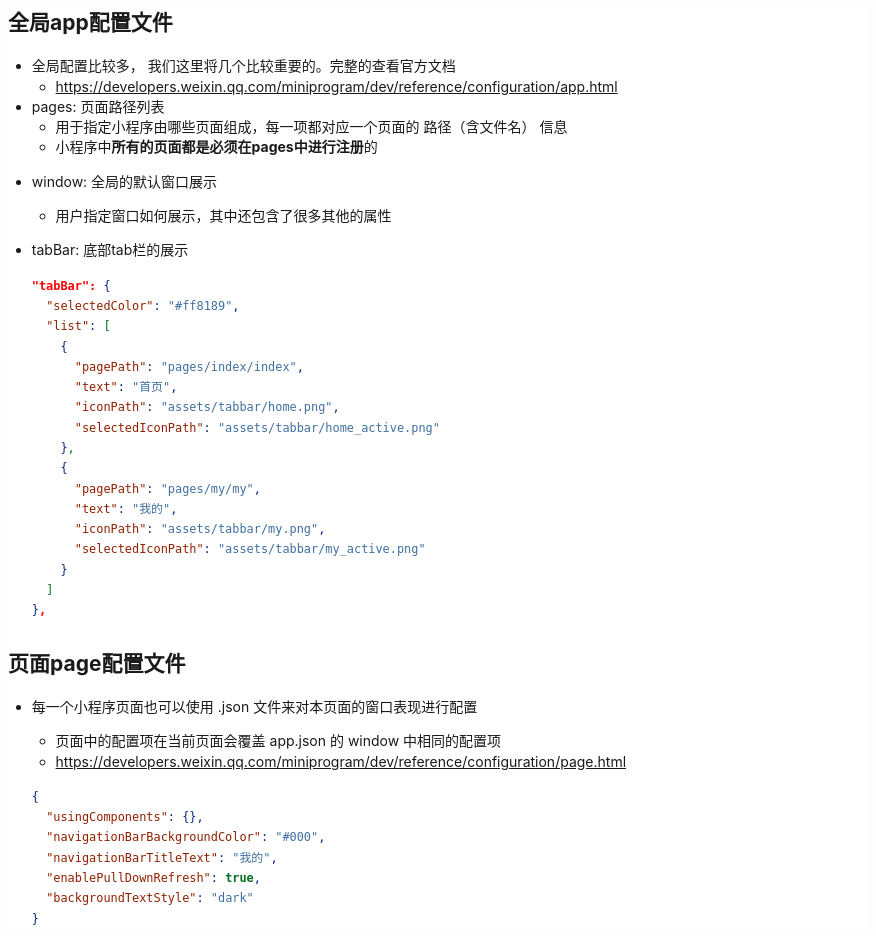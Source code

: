 

## 全局app配置文件

- 全局配置比较多， 我们这里将几个比较重要的。完整的查看官方文档
  - https://developers.weixin.qq.com/miniprogram/dev/reference/configuration/app.html
- pages: 页面路径列表
  - 用于指定小程序由哪些页面组成，每一项都对应一个页面的 路径（含文件名） 信息
  - 小程序中**所有的页面都是必须在pages中进行注册**的

+ window: 全局的默认窗口展示

  + 用户指定窗口如何展示，其中还包含了很多其他的属性

+ tabBar: 底部tab栏的展示

  ```json
  "tabBar": {
    "selectedColor": "#ff8189",
    "list": [
      {
        "pagePath": "pages/index/index",
        "text": "首页",
        "iconPath": "assets/tabbar/home.png",
        "selectedIconPath": "assets/tabbar/home_active.png"
      },
      {
        "pagePath": "pages/my/my",
        "text": "我的",
        "iconPath": "assets/tabbar/my.png",
        "selectedIconPath": "assets/tabbar/my_active.png"
      }
    ]
  },
  ```



## 页面page配置文件

- 每一个小程序页面也可以使用 .json 文件来对本页面的窗口表现进行配置

  - 页面中的配置项在当前页面会覆盖 app.json 的 window 中相同的配置项
  - https://developers.weixin.qq.com/miniprogram/dev/reference/configuration/page.html

  ```json
  {
    "usingComponents": {},
    "navigationBarBackgroundColor": "#000",
    "navigationBarTitleText": "我的",
    "enablePullDownRefresh": true,
    "backgroundTextStyle": "dark"
  }
  ```

